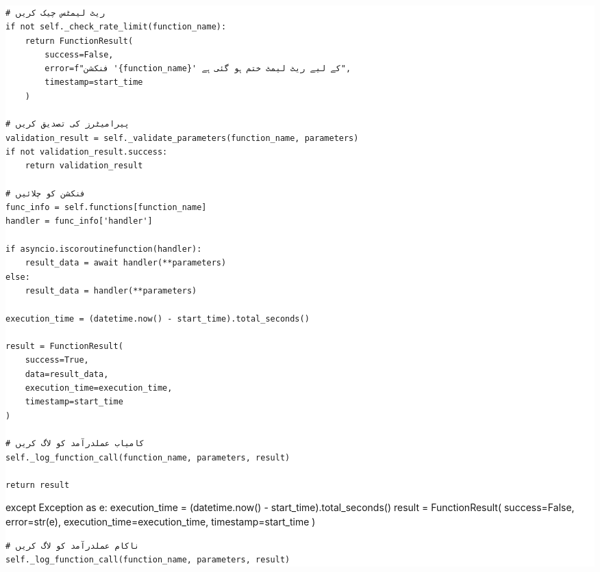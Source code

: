     # ریٹ لیمٹس چیک کریں
    if not self._check_rate_limit(function_name):
        return FunctionResult(
            success=False,
            error=f"فنکشن '{function_name}' کے لیے ریٹ لیمٹ ختم ہو گئی ہے",
            timestamp=start_time
        )
    
    # پیرامیٹرز کی تصدیق کریں
    validation_result = self._validate_parameters(function_name, parameters)
    if not validation_result.success:
        return validation_result
    
    # فنکشن کو چلائیں
    func_info = self.functions[function_name]
    handler = func_info['handler']
    
    if asyncio.iscoroutinefunction(handler):
        result_data = await handler(**parameters)
    else:
        result_data = handler(**parameters)
    
    execution_time = (datetime.now() - start_time).total_seconds()
    
    result = FunctionResult(
        success=True,
        data=result_data,
        execution_time=execution_time,
        timestamp=start_time
    )
    
    # کامیاب عملدرآمد کو لاگ کریں
    self._log_function_call(function_name, parameters, result)
    
    return result
    
except Exception as e:
    execution_time = (datetime.now() - start_time).total_seconds()
    result = FunctionResult(
        success=False,
        error=str(e),
        execution_time=execution_time,
        timestamp=start_time
    )
    
    # ناکام عملدرآمد کو لاگ کریں
    self._log_function_call(function_name, parameters, result)
    